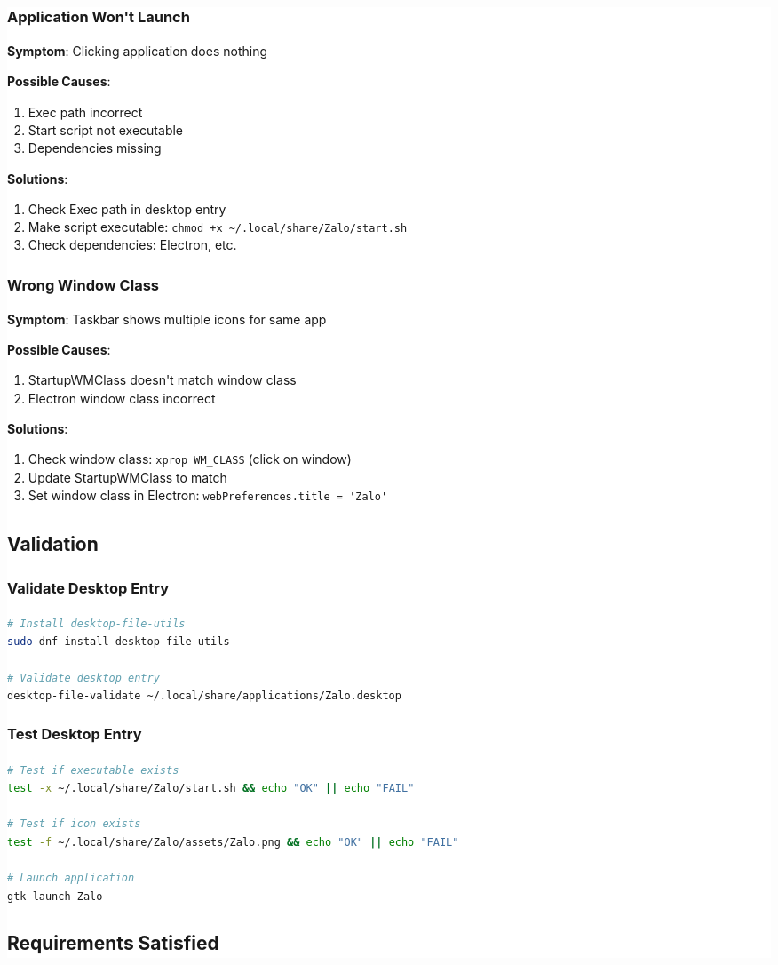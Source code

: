 ### Application Won't Launch

**Symptom**: Clicking application does nothing

**Possible Causes**:
1. Exec path incorrect
2. Start script not executable
3. Dependencies missing

**Solutions**:
1. Check Exec path in desktop entry
2. Make script executable: `chmod +x ~/.local/share/Zalo/start.sh`
3. Check dependencies: Electron, etc.

### Wrong Window Class

**Symptom**: Taskbar shows multiple icons for same app

**Possible Causes**:
1. StartupWMClass doesn't match window class
2. Electron window class incorrect

**Solutions**:
1. Check window class: `xprop WM_CLASS` (click on window)
2. Update StartupWMClass to match
3. Set window class in Electron: `webPreferences.title = 'Zalo'`

## Validation

### Validate Desktop Entry

```bash
# Install desktop-file-utils
sudo dnf install desktop-file-utils

# Validate desktop entry
desktop-file-validate ~/.local/share/applications/Zalo.desktop
```

### Test Desktop Entry

```bash
# Test if executable exists
test -x ~/.local/share/Zalo/start.sh && echo "OK" || echo "FAIL"

# Test if icon exists
test -f ~/.local/share/Zalo/assets/Zalo.png && echo "OK" || echo "FAIL"

# Launch application
gtk-launch Zalo
```

## Requirements Satisfied
